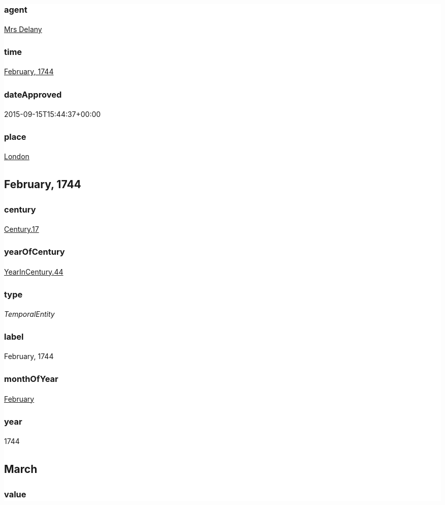 ### agent


[Mrs Delany](#Mrs-Delany)

### time


[February, 1744](#February-1744)

### dateApproved


2015-09-15T15:44:37+00:00

### place


[London](#London)

## February, 1744

### century


[Century.17](#Century.17)

### yearOfCentury


[YearInCentury.44](#YearInCentury.44)

### type


*TemporalEntity*

### label


February, 1744

### monthOfYear


[February](#February)

### year


1744

## March

### value
